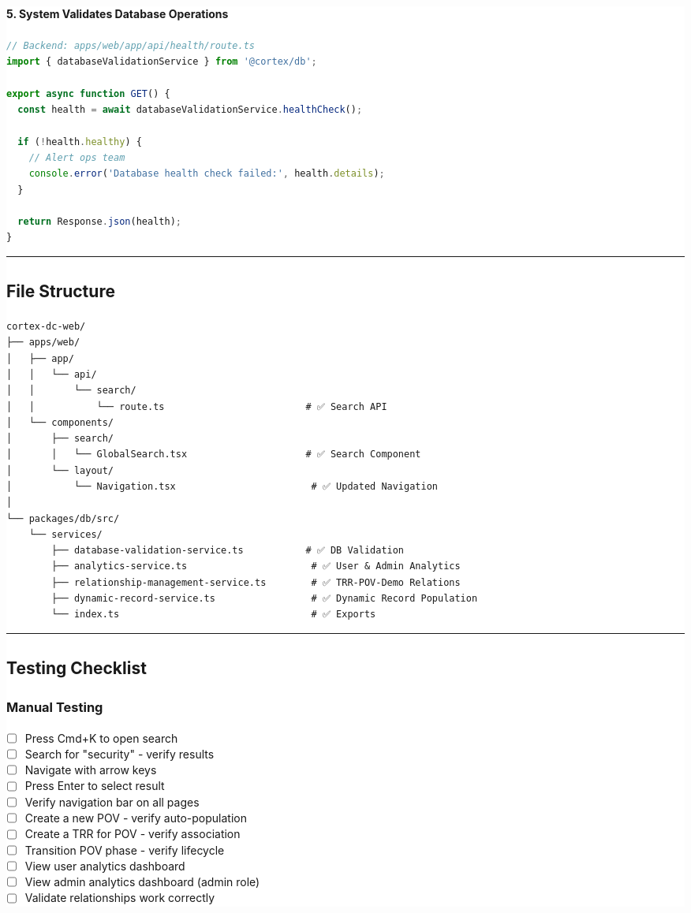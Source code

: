 #### 5. System Validates Database Operations
```typescript
// Backend: apps/web/app/api/health/route.ts
import { databaseValidationService } from '@cortex/db';

export async function GET() {
  const health = await databaseValidationService.healthCheck();

  if (!health.healthy) {
    // Alert ops team
    console.error('Database health check failed:', health.details);
  }

  return Response.json(health);
}
```

---

## File Structure

```
cortex-dc-web/
├── apps/web/
│   ├── app/
│   │   └── api/
│   │       └── search/
│   │           └── route.ts                         # ✅ Search API
│   └── components/
│       ├── search/
│       │   └── GlobalSearch.tsx                     # ✅ Search Component
│       └── layout/
│           └── Navigation.tsx                        # ✅ Updated Navigation
│
└── packages/db/src/
    └── services/
        ├── database-validation-service.ts           # ✅ DB Validation
        ├── analytics-service.ts                      # ✅ User & Admin Analytics
        ├── relationship-management-service.ts        # ✅ TRR-POV-Demo Relations
        ├── dynamic-record-service.ts                 # ✅ Dynamic Record Population
        └── index.ts                                  # ✅ Exports
```

---

## Testing Checklist

### Manual Testing
- [ ] Press Cmd+K to open search
- [ ] Search for "security" - verify results
- [ ] Navigate with arrow keys
- [ ] Press Enter to select result
- [ ] Verify navigation bar on all pages
- [ ] Create a new POV - verify auto-population
- [ ] Create a TRR for POV - verify association
- [ ] Transition POV phase - verify lifecycle
- [ ] View user analytics dashboard
- [ ] View admin analytics dashboard (admin role)
- [ ] Validate relationships work correctly
